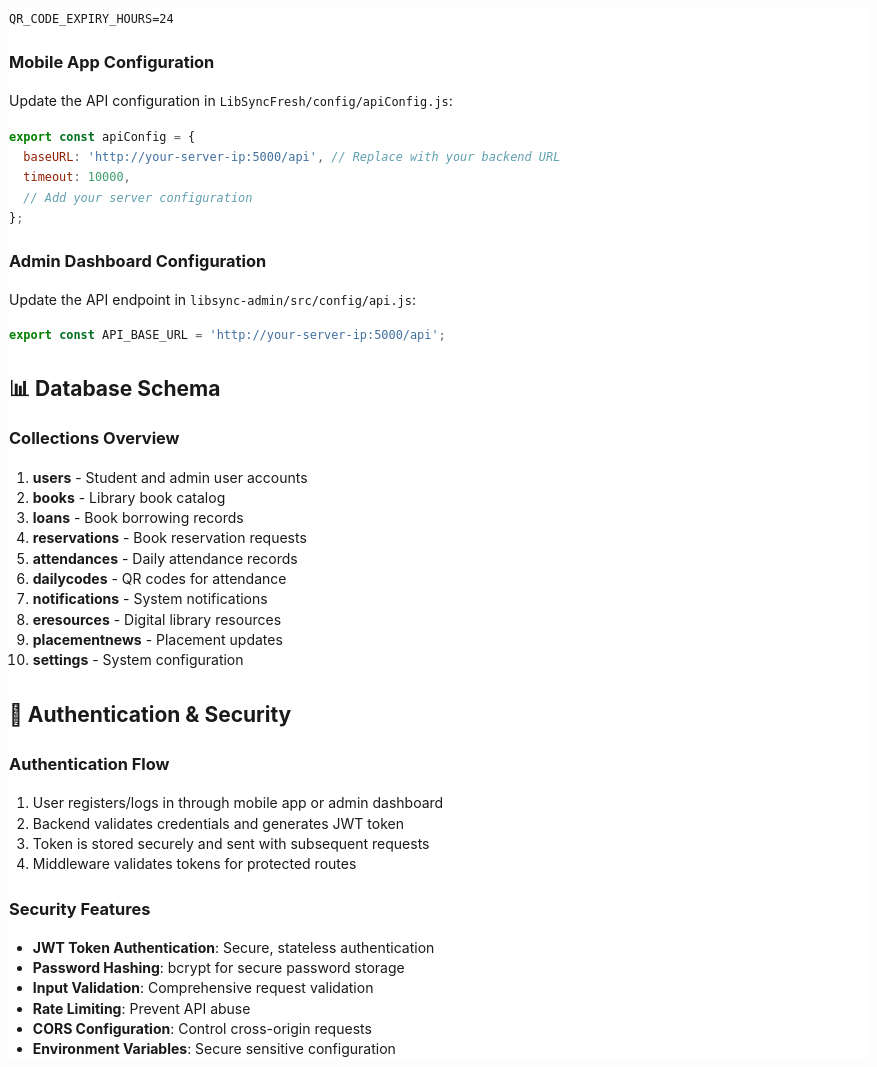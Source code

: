 ```env
QR_CODE_EXPIRY_HOURS=24
```

### Mobile App Configuration

Update the API configuration in `LibSyncFresh/config/apiConfig.js`:

```javascript
export const apiConfig = {
  baseURL: 'http://your-server-ip:5000/api', // Replace with your backend URL
  timeout: 10000,
  // Add your server configuration
};
```

### Admin Dashboard Configuration

Update the API endpoint in `libsync-admin/src/config/api.js`:

```javascript
export const API_BASE_URL = 'http://your-server-ip:5000/api';
```

## 📊 Database Schema

### Collections Overview

1. **users** - Student and admin user accounts
2. **books** - Library book catalog
3. **loans** - Book borrowing records
4. **reservations** - Book reservation requests
5. **attendances** - Daily attendance records
6. **dailycodes** - QR codes for attendance
7. **notifications** - System notifications
8. **eresources** - Digital library resources
9. **placementnews** - Placement updates
10. **settings** - System configuration

## 🔐 Authentication & Security

### Authentication Flow
1. User registers/logs in through mobile app or admin dashboard
2. Backend validates credentials and generates JWT token
3. Token is stored securely and sent with subsequent requests
4. Middleware validates tokens for protected routes

### Security Features
- **JWT Token Authentication**: Secure, stateless authentication
- **Password Hashing**: bcrypt for secure password storage
- **Input Validation**: Comprehensive request validation
- **Rate Limiting**: Prevent API abuse
- **CORS Configuration**: Control cross-origin requests
- **Environment Variables**: Secure sensitive configuration
